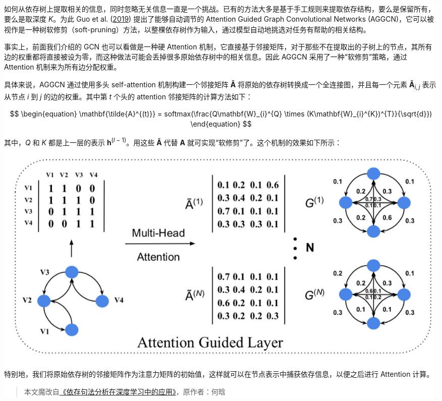 如何从依存树上提取相关的信息，同时忽略无关信息一直是一个挑战。已有的方法大多是基于手工规则来提取依存结构，要么是保留所有，要么是取深度 $K$。为此 Guo et al. ([2019](https://www.aclweb.org/anthology/P19-1024/)) 提出了能够自动调节的 Attention Guided Graph Convolutional Networks (AGGCN)，它可以被视作是一种树软修剪（soft-pruning）方法，以整棵依存树作为输入，通过模型自动地挑选对任务有帮助的相关结构。

事实上，前面我们介绍的 GCN 也可以看做是一种硬 Attention 机制，它直接基于邻接矩阵，对于那些不在提取出的子树上的节点，其所有边的权重都将直接被设为零，而这种做法可能会丢掉很多原始依存树中的相关信息。因此 AGGCN 采用了一种“软修剪”策略，通过 Attention 机制来为所有边分配权重。

具体来说，AGGCN 通过使用多头 self-attention 机制构建一个邻接矩阵 $\mathbf{\tilde{A}}$ 将原始的依存树转换成一个全连接图，并且每一个元素 $\mathbf{\tilde{A}}_{i,j}$ 表示从节点 $i$ 到 $j$ 的边的权重。其中第 $t$ 个头的 attention 邻接矩阵的计算方法如下：  

$$
\begin{equation} 
\mathbf{\tilde{A}^{(t)}} = softmax(\frac{Q\mathbf{W}_{i}^{Q} \times (K\mathbf{W}_{i}^{K})^{T}}{\sqrt{d}}) 
\end{equation}
$$

其中，$Q$ 和 $K$ 都是上一层的表示 $\mathbf{h}^{(l-1)}$。用这些 $\mathbf{\tilde{A}}$ 代替 $\mathbf{A}$ 就可实现“软修剪”了。这个机制的效果如下所示：

![15](/img/article/from-tree-lstm-to-gcn/soft_trim.jpg)

特别地，我们将原始依存树的邻接矩阵作为注意力矩阵的初始值，这样就可以在节点表示中捕获依存信息，以便之后进行 Attention 计算。

> 本文魔改自[《依存句法分析在深度学习中的应用》](https://www.hankcs.com/nlp/application-of-dependency-parsing-in-deep-learning.html)，原作者：何晗